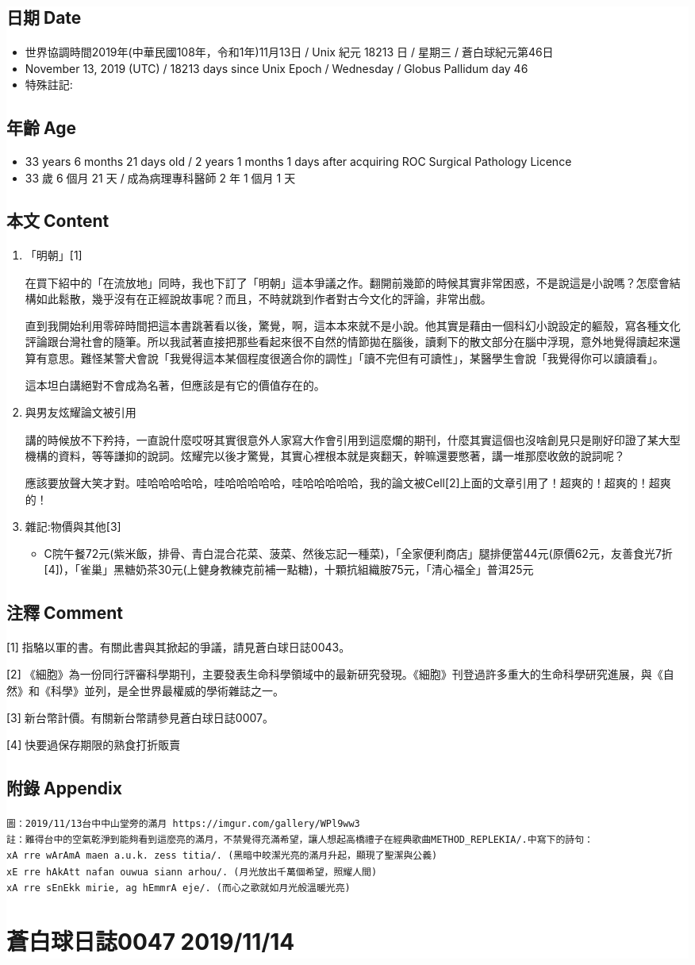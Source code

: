 ## 日期 Date ##

* 世界協調時間2019年(中華民國108年，令和1年)11月13日 / Unix 紀元 18213 日 / 星期三 / 蒼白球紀元第46日
* November 13, 2019 (UTC) / 18213 days since Unix Epoch / Wednesday / Globus Pallidum day 46
* 特殊註記:

## 年齡 Age ##

* 33 years 6 months 21 days old / 2 years 1 months 1 days after acquiring ROC Surgical Pathology Licence
* 33 歲 6 個月 21 天 / 成為病理專科醫師 2 年 1 個月 1 天

## 本文 Content ##

1. 「明朝」[1]

    在買下紹中的「在流放地」同時，我也下訂了「明朝」這本爭議之作。翻開前幾節的時候其實非常困惑，不是說這是小說嗎？怎麼會結構如此鬆散，幾乎沒有在正經說故事呢？而且，不時就跳到作者對古今文化的評論，非常出戲。

    直到我開始利用零碎時間把這本書跳著看以後，驚覺，啊，這本本來就不是小說。他其實是藉由一個科幻小說設定的軀殼，寫各種文化評論跟台灣社會的隨筆。所以我試著直接把那些看起來很不自然的情節拋在腦後，讀剩下的散文部分在腦中浮現，意外地覺得讀起來還算有意思。難怪某警犬會說「我覺得這本某個程度很適合你的調性」「讀不完但有可讀性」，某醫學生會說「我覺得你可以讀讀看」。

    這本坦白講絕對不會成為名著，但應該是有它的價值存在的。

2. 與男友炫耀論文被引用

    講的時候放不下矜持，一直說什麼哎呀其實很意外人家寫大作會引用到這麼爛的期刊，什麼其實這個也沒啥創見只是剛好印證了某大型機構的資料，等等謙抑的說詞。炫耀完以後才驚覺，其實心裡根本就是爽翻天，幹嘛還要憋著，講一堆那麼收斂的說詞呢？

    應該要放聲大笑才對。哇哈哈哈哈哈，哇哈哈哈哈哈，哇哈哈哈哈哈，我的論文被Cell[2]上面的文章引用了！超爽的！超爽的！超爽的！
    
2. 雜記:物價與其他[3]

    * C院午餐72元(紫米飯，排骨、青白混合花菜、菠菜、然後忘記一種菜)，「全家便利商店」腿排便當44元(原價62元，友善食光7折[4])，「雀巢」黑糖奶茶30元(上健身教練克前補一點糖)，十顆抗組織胺75元，「清心福全」普洱25元

## 注釋 Comment ##

[1] 指駱以軍的書。有關此書與其掀起的爭議，請見蒼白球日誌0043。

[2] 《細胞》為一份同行評審科學期刊，主要發表生命科學領域中的最新研究發現。《細胞》刊登過許多重大的生命科學研究進展，與《自然》和《科學》並列，是全世界最權威的學術雜誌之一。

[3] 新台幣計價。有關新台幣請參見蒼白球日誌0007。

[4] 快要過保存期限的熟食打折販賣

## 附錄 Appendix ##
    圖：2019/11/13台中中山堂旁的滿月 https://imgur.com/gallery/WPl9ww3
    註：難得台中的空氣乾淨到能夠看到這麼亮的滿月，不禁覺得充滿希望，讓人想起高橋禮子在經典歌曲METHOD_REPLEKIA/.中寫下的詩句：
    xA rre wArAmA maen a.u.k. zess titia/. (黑暗中皎潔光亮的滿月升起，顯現了聖潔與公義)
    xE rre hAkAtt nafan ouwua siann arhou/. (月光放出千萬個希望，照耀人間)
    xA rre sEnEkk mirie, ag hEmmrA eje/. (而心之歌就如月光般溫暖光亮)

# 蒼白球日誌0047 2019/11/14 #


[_metadata_:encoding]: - "utf-8"
[_metadata_:fileformat]: - "markdown"
[_metadata_:MIME_type]: - "text/plain"
[_metadata_:markdown_version]: - "commonmark version 0.29"
[_metadata_:markdown_spec]: - "https://spec.commonmark.org/0.29/"